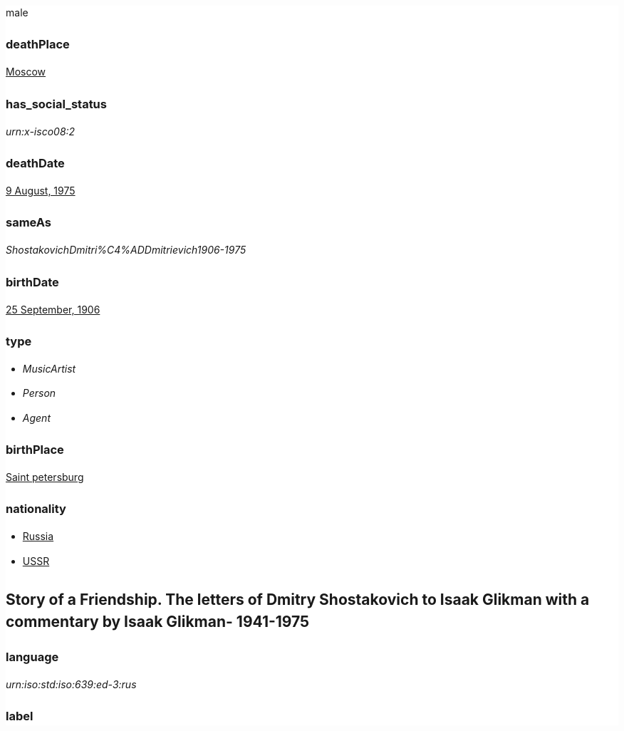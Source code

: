 
male

### deathPlace


[Moscow](#Moscow)

### has_social_status


*urn:x-isco08:2*

### deathDate


[9 August, 1975](#9-August-1975)

### sameAs


*ShostakovichDmitri%C4%ADDmitrievich1906-1975*

### birthDate


[25 September, 1906](#25-September-1906)

### type

 - *MusicArtist*

 - *Person*

 - *Agent*

### birthPlace


[Saint petersburg](#Saint-petersburg)

### nationality

 - [Russia](#Russia)

 - [USSR](#USSR)

## Story of a Friendship. The letters of Dmitry Shostakovich to Isaak Glikman with a commentary by Isaak Glikman- 1941-1975

### language


*urn:iso:std:iso:639:ed-3:rus*

### label

